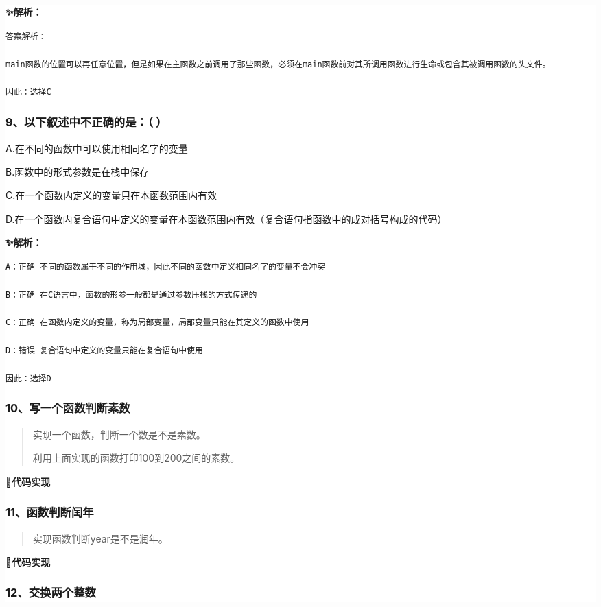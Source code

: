 **✨解析：**

```
答案解析：

main函数的位置可以再任意位置，但是如果在主函数之前调用了那些函数，必须在main函数前对其所调用函数进行生命或包含其被调用函数的头文件。

因此：选择C
```

### 9、以下叙述中不正确的是：（ ）

A.在不同的函数中可以使用相同名字的变量

B.函数中的形式参数是在栈中保存

C.在一个函数内定义的变量只在本函数范围内有效

D.在一个函数内复合语句中定义的变量在本函数范围内有效（复合语句指函数中的成对括号构成的代码）

**✨解析：**

```
A：正确 不同的函数属于不同的作用域，因此不同的函数中定义相同名字的变量不会冲突

B：正确 在C语言中，函数的形参一般都是通过参数压栈的方式传递的

C：正确 在函数内定义的变量，称为局部变量，局部变量只能在其定义的函数中使用

D：错误 复合语句中定义的变量只能在复合语句中使用

因此：选择D
```

### 10、写一个函数判断素数

>实现一个函数，判断一个数是不是素数。
>
>利用上面实现的函数打印100到200之间的素数。

**📝代码实现**

```c
```



### 11、函数判断闰年

>实现函数判断year是不是润年。

**📝代码实现**

```c
```



### 12、交换两个整数
